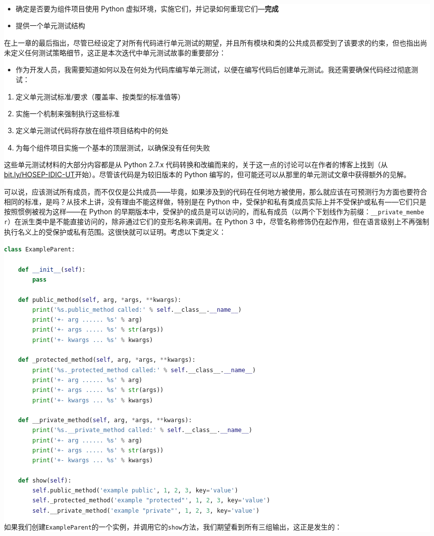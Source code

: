 +   确定是否要为组件项目使用 Python 虚拟环境，实施它们，并记录如何重现它们—**完成**

+   提供一个单元测试结构

在上一章的最后指出，尽管已经设定了对所有代码进行单元测试的期望，并且所有模块和类的公共成员都受到了该要求的约束，但也指出尚未定义任何测试策略细节，这正是本次迭代中单元测试故事的重要部分：

+   作为开发人员，我需要知道如何以及在何处为代码库编写单元测试，以便在编写代码后创建单元测试。我还需要确保代码经过彻底测试：

1.  定义单元测试标准/要求（覆盖率、按类型的标准值等）

1.  实施一个机制来强制执行这些标准

1.  定义单元测试代码将存放在组件项目结构中的何处

1.  为每个组件项目实施一个基本的顶层测试，以确保没有任何失败

这些单元测试材料的大部分内容都是从 Python 2.7.x 代码转换和改编而来的，关于这一点的讨论可以在作者的博客上找到（从[bit.ly/HOSEP-IDIC-UT](http://bit.ly/HOSEP-IDIC-UT)开始）。尽管该代码是为较旧版本的 Python 编写的，但可能还可以从那里的单元测试文章中获得额外的见解。

可以说，应该测试所有成员，而不仅仅是公共成员——毕竟，如果涉及到的代码在任何地方被使用，那么就应该在可预测行为方面也要符合相同的标准，是吗？从技术上讲，没有理由不能这样做，特别是在 Python 中，受保护和私有类成员实际上并不受保护或私有——它们只是按照惯例被视为这样——在 Python 的早期版本中，受保护的成员是可以访问的，而私有成员（以两个下划线作为前缀：`__private_member`）在派生类中是不能直接访问的，除非通过它们的变形名称来调用。在 Python 3 中，尽管名称修饰仍在起作用，但在语言级别上不再强制执行名义上的受保护或私有范围。这很快就可以证明。考虑以下类定义：

```py
class ExampleParent:

    def __init__(self):
        pass

    def public_method(self, arg, *args, **kwargs):
        print('%s.public_method called:' % self.__class__.__name__)
        print('+- arg ...... %s' % arg)
        print('+- args ..... %s' % str(args))
        print('+- kwargs ... %s' % kwargs)

    def _protected_method(self, arg, *args, **kwargs):
        print('%s._protected_method called:' % self.__class__.__name__)
        print('+- arg ...... %s' % arg)
        print('+- args ..... %s' % str(args))
        print('+- kwargs ... %s' % kwargs)

    def __private_method(self, arg, *args, **kwargs):
        print('%s.__private_method called:' % self.__class__.__name__)
        print('+- arg ...... %s' % arg)
        print('+- args ..... %s' % str(args))
        print('+- kwargs ... %s' % kwargs)

    def show(self):
        self.public_method('example public', 1, 2, 3, key='value')
        self._protected_method('example "protected"', 1, 2, 3, key='value')
        self.__private_method('example "private"', 1, 2, 3, key='value')
```

如果我们创建`ExampleParent`的一个实例，并调用它的`show`方法，我们期望看到所有三组输出，这正是发生的：
